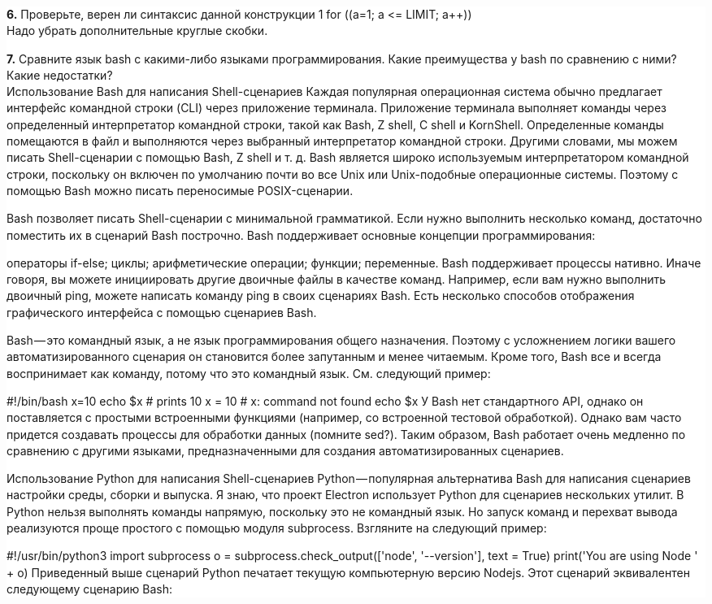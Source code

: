 **6.** Проверьте, верен ли синтаксис данной конструкции
1 for ((a=1; a <= LIMIT; a++))  
Надо убрать дополнительные круглые скобки.

**7.** Сравните язык bash с какими-либо языками программирования. Какие преимущества у bash по сравнению с ними? Какие недостатки?  
Использование Bash для написания Shell-сценариев
Каждая популярная операционная система обычно предлагает интерфейс командной строки (CLI) через приложение терминала. Приложение терминала выполняет команды через определенный интерпретатор командной строки, такой как Bash, Z shell, C shell и KornShell. Определенные команды помещаются в файл и выполняются через выбранный интерпретатор командной строки. Другими словами, мы можем писать Shell-сценарии с помощью Bash, Z shell и т. д. Bash является широко используемым интерпретатором командной строки, поскольку он включен по умолчанию почти во все Unix или Unix-подобные операционные системы. Поэтому с помощью Bash можно писать переносимые POSIX-сценарии.

Bash позволяет писать Shell-сценарии с минимальной грамматикой. Если нужно выполнить несколько команд, достаточно поместить их в сценарий Bash построчно. Bash поддерживает основные концепции программирования:

операторы if-else;
циклы;
арифметические операции;
функции;
переменные.
Bash поддерживает процессы нативно. Иначе говоря, вы можете инициировать другие двоичные файлы в качестве команд. Например, если вам нужно выполнить двоичный ping, можете написать команду ping в своих сценариях Bash. Есть несколько способов отображения графического интерфейса с помощью сценариев Bash.

Bash — это командный язык, а не язык программирования общего назначения. Поэтому с усложнением логики вашего автоматизированного сценария он становится более запутанным и менее читаемым. Кроме того, Bash все и всегда воспринимает как команду, потому что это командный язык. См. следующий пример:

#!/bin/bash
x=10
echo $x # prints 10
x = 10 # x: command not found
echo $x
У Bash нет стандартного API, однако он поставляется с простыми встроенными функциями (например, со встроенной тестовой обработкой). Однако вам часто придется создавать процессы для обработки данных (помните sed?). Таким образом, Bash работает очень медленно по сравнению с другими языками, предназначенными для создания автоматизированных сценариев.

Использование Python для написания Shell-сценариев
Python — популярная альтернатива Bash для написания сценариев настройки среды, сборки и выпуска. Я знаю, что проект Electron использует Python для сценариев нескольких утилит. В Python нельзя выполнять команды напрямую, поскольку это не командный язык. Но запуск команд и перехват вывода реализуются проще простого с помощью модуля subprocess. Взгляните на следующий пример:

#!/usr/bin/python3
import subprocess
o = subprocess.check_output(['node', '--version'], text = True)
print('You are using Node ' + o)
Приведенный выше сценарий Python печатает текущую компьютерную версию Nodejs. Этот сценарий эквивалентен следующему сценарию Bash:
